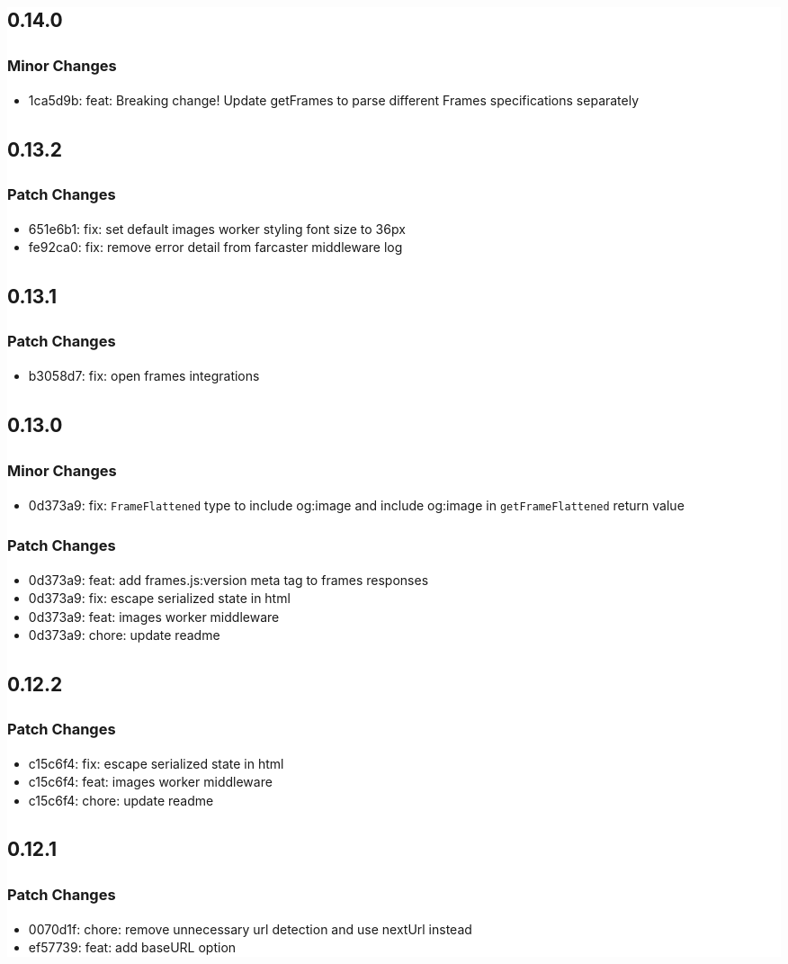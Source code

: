 ## 0.14.0

### Minor Changes

- 1ca5d9b: feat: Breaking change! Update getFrames to parse different Frames specifications separately

## 0.13.2

### Patch Changes

- 651e6b1: fix: set default images worker styling font size to 36px
- fe92ca0: fix: remove error detail from farcaster middleware log

## 0.13.1

### Patch Changes

- b3058d7: fix: open frames integrations

## 0.13.0

### Minor Changes

- 0d373a9: fix: `FrameFlattened` type to include og:image and include og:image in `getFrameFlattened` return value

### Patch Changes

- 0d373a9: feat: add frames.js:version meta tag to frames responses
- 0d373a9: fix: escape serialized state in html
- 0d373a9: feat: images worker middleware
- 0d373a9: chore: update readme

## 0.12.2

### Patch Changes

- c15c6f4: fix: escape serialized state in html
- c15c6f4: feat: images worker middleware
- c15c6f4: chore: update readme

## 0.12.1

### Patch Changes

- 0070d1f: chore: remove unnecessary url detection and use nextUrl instead
- ef57739: feat: add baseURL option

